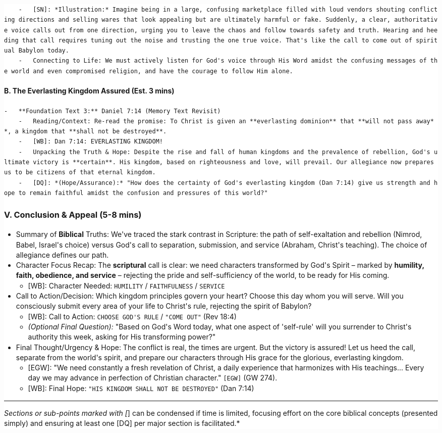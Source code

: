         -   [SN]: *Illustration:* Imagine being in a large, confusing marketplace filled with loud vendors shouting conflicting directions and selling wares that look appealing but are ultimately harmful or fake. Suddenly, a clear, authoritative voice calls out from one direction, urging you to leave the chaos and follow towards safety and truth. Hearing and heeding that call requires tuning out the noise and trusting the one true voice. That's like the call to come out of spiritual Babylon today.
        -   Connecting to Life: We must actively listen for God's voice through His Word amidst the confusing messages of the world and even compromised religion, and have the courage to follow Him alone.

#### B. The Everlasting Kingdom Assured (Est. 3 mins)

    -   **Foundation Text 3:** Daniel 7:14 (Memory Text Revisit)
        -   Reading/Context: Re-read the promise: To Christ is given an **everlasting dominion** that **will not pass away**, a kingdom that **shall not be destroyed**.
        -   [WB]: Dan 7:14: EVERLASTING KINGDOM!
        -   Unpacking the Truth & Hope: Despite the rise and fall of human kingdoms and the prevalence of rebellion, God's ultimate victory is **certain**. His kingdom, based on righteousness and love, will prevail. Our allegiance now prepares us to be citizens of that eternal kingdom.
        -   [DQ]: *(Hope/Assurance):* "How does the certainty of God's everlasting kingdom (Dan 7:14) give us strength and hope to remain faithful amidst the confusion and pressures of this world?"

### V. Conclusion & Appeal (5-8 mins)

- Summary of **Biblical** Truths: We've traced the stark contrast in Scripture:
  the path of self-exaltation and rebellion (Nimrod, Babel, Israel's choice)
  versus God's call to separation, submission, and service (Abraham, Christ's
  teaching). The choice of allegiance defines our path.
- Character Focus Recap: The **scriptural** call is clear: we need characters
  transformed by God's Spirit – marked by **humility, faith, obedience, and
  service** – rejecting the pride and self-sufficiency of the world, to be ready
  for His coming.
  - [WB]: Character Needed: `HUMILITY` / `FAITHFULNESS` / `SERVICE`
- Call to Action/Decision: Which kingdom principles govern your heart? Choose
  this day whom you will serve. Will you consciously submit every area of your
  life to Christ's rule, rejecting the spirit of Babylon?
  - [WB]: Call to Action: `CHOOSE GOD'S RULE` / `"COME OUT"` (Rev 18:4)
  - _(Optional Final Question):_ "Based on God's Word today, what one aspect of
    'self-rule' will you surrender to Christ's authority this week, asking for
    His transforming power?"
- Final Thought/Urgency & Hope: The conflict is real, the times are urgent. But
  the victory is assured! Let us heed the call, separate from the world's
  spirit, and prepare our characters through His grace for the glorious,
  everlasting kingdom.
  - [EGW]: "We need constantly a fresh revelation of Christ, a daily experience
    that harmonizes with His teachings... Every day we may advance in perfection
    of Christian character." `[EGW]` (GW 274).
  - [WB]: Final Hope: `"HIS KINGDOM SHALL NOT BE DESTROYED"` (Dan 7:14)

---

_Sections or sub-points marked with [_] can be condensed if time is limited,
focusing effort on the core biblical concepts (presented simply) and ensuring at
least one [DQ] per major section is facilitated.\*
